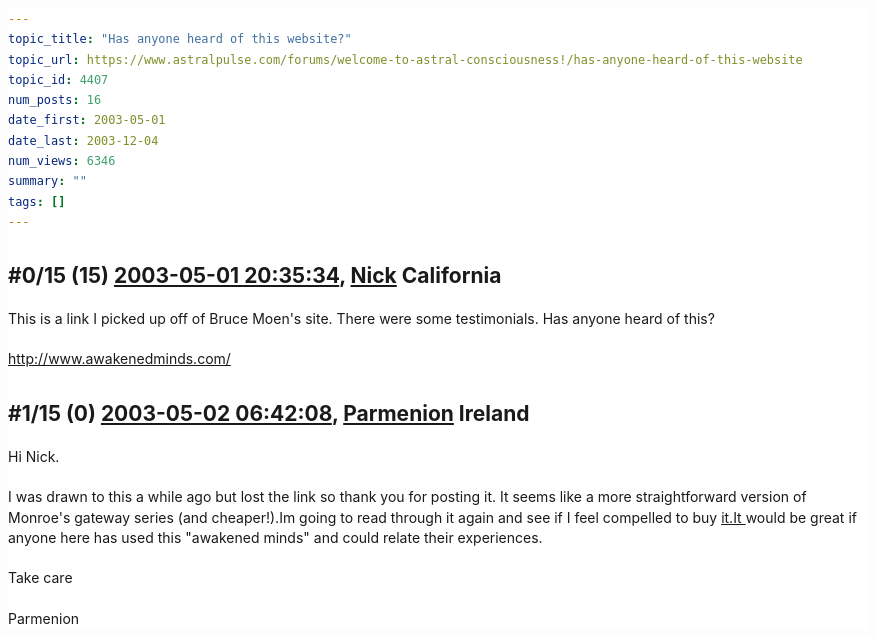 ```yaml
---
topic_title: "Has anyone heard of this website?"
topic_url: https://www.astralpulse.com/forums/welcome-to-astral-consciousness!/has-anyone-heard-of-this-website
topic_id: 4407
num_posts: 16
date_first: 2003-05-01
date_last: 2003-12-04
num_views: 6346
summary: ""
tags: []
---
```


## \#0/15 (15) [2003-05-01 20:35:34](https://www.astralpulse.com/forums/index.php?msg=120112), [Nick](https://www.astralpulse.com/forums/profile/?u=2080) California ##
<section>
This is a link I picked up off of Bruce Moen's site. There were some testimonials. Has anyone heard of this?
<br>
<br>
<a class="bbc_link" href="http://www.awakenedminds.com/" rel="noopener" target="_blank">
 http://www.awakenedminds.com/
</a>
</section>

## \#1/15 (0) [2003-05-02 06:42:08](https://www.astralpulse.com/forums/index.php?msg=29958), [Parmenion](https://www.astralpulse.com/forums/profile/?u=1792) Ireland ##
<section>
Hi Nick.
<br>
<br>
I was drawn to this a while ago but lost the link so thank you for posting it. It seems like a more straightforward version of Monroe's gateway series (and cheaper!).Im going to read through it again and see if I feel compelled to buy
<a class="bbc_link" href="https://www.astralpulse.com/forums///it.it" rel="noopener" target="_blank">
 it.It
</a>
would be great if anyone here has used this "awakened minds" and could relate their experiences.
<br>
<br>
Take care
<br>
<br>
Parmenion
</section>
